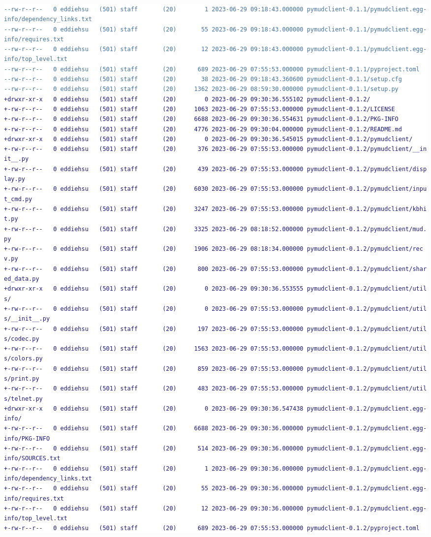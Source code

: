```diff
--rw-r--r--   0 eddiehsu   (501) staff       (20)        1 2023-06-29 09:18:43.000000 pymudclient-0.1.1/pymudclient.egg-info/dependency_links.txt
--rw-r--r--   0 eddiehsu   (501) staff       (20)       55 2023-06-29 09:18:43.000000 pymudclient-0.1.1/pymudclient.egg-info/requires.txt
--rw-r--r--   0 eddiehsu   (501) staff       (20)       12 2023-06-29 09:18:43.000000 pymudclient-0.1.1/pymudclient.egg-info/top_level.txt
--rw-r--r--   0 eddiehsu   (501) staff       (20)      689 2023-06-29 07:55:53.000000 pymudclient-0.1.1/pyproject.toml
--rw-r--r--   0 eddiehsu   (501) staff       (20)       38 2023-06-29 09:18:43.360600 pymudclient-0.1.1/setup.cfg
--rw-r--r--   0 eddiehsu   (501) staff       (20)     1362 2023-06-29 08:59:30.000000 pymudclient-0.1.1/setup.py
+drwxr-xr-x   0 eddiehsu   (501) staff       (20)        0 2023-06-29 09:30:36.555102 pymudclient-0.1.2/
+-rw-r--r--   0 eddiehsu   (501) staff       (20)     1063 2023-06-29 07:55:53.000000 pymudclient-0.1.2/LICENSE
+-rw-r--r--   0 eddiehsu   (501) staff       (20)     6688 2023-06-29 09:30:36.554631 pymudclient-0.1.2/PKG-INFO
+-rw-r--r--   0 eddiehsu   (501) staff       (20)     4776 2023-06-29 09:30:04.000000 pymudclient-0.1.2/README.md
+drwxr-xr-x   0 eddiehsu   (501) staff       (20)        0 2023-06-29 09:30:36.545015 pymudclient-0.1.2/pymudclient/
+-rw-r--r--   0 eddiehsu   (501) staff       (20)      376 2023-06-29 07:55:53.000000 pymudclient-0.1.2/pymudclient/__init__.py
+-rw-r--r--   0 eddiehsu   (501) staff       (20)      439 2023-06-29 07:55:53.000000 pymudclient-0.1.2/pymudclient/display.py
+-rw-r--r--   0 eddiehsu   (501) staff       (20)     6030 2023-06-29 07:55:53.000000 pymudclient-0.1.2/pymudclient/input_cmd.py
+-rw-r--r--   0 eddiehsu   (501) staff       (20)     3247 2023-06-29 07:55:53.000000 pymudclient-0.1.2/pymudclient/kbhit.py
+-rw-r--r--   0 eddiehsu   (501) staff       (20)     3325 2023-06-29 08:18:52.000000 pymudclient-0.1.2/pymudclient/mud.py
+-rw-r--r--   0 eddiehsu   (501) staff       (20)     1906 2023-06-29 08:18:34.000000 pymudclient-0.1.2/pymudclient/recv.py
+-rw-r--r--   0 eddiehsu   (501) staff       (20)      800 2023-06-29 07:55:53.000000 pymudclient-0.1.2/pymudclient/shared_data.py
+drwxr-xr-x   0 eddiehsu   (501) staff       (20)        0 2023-06-29 09:30:36.553555 pymudclient-0.1.2/pymudclient/utils/
+-rw-r--r--   0 eddiehsu   (501) staff       (20)        0 2023-06-29 07:55:53.000000 pymudclient-0.1.2/pymudclient/utils/__init__.py
+-rw-r--r--   0 eddiehsu   (501) staff       (20)      197 2023-06-29 07:55:53.000000 pymudclient-0.1.2/pymudclient/utils/codec.py
+-rw-r--r--   0 eddiehsu   (501) staff       (20)     1563 2023-06-29 07:55:53.000000 pymudclient-0.1.2/pymudclient/utils/colors.py
+-rw-r--r--   0 eddiehsu   (501) staff       (20)      859 2023-06-29 07:55:53.000000 pymudclient-0.1.2/pymudclient/utils/print.py
+-rw-r--r--   0 eddiehsu   (501) staff       (20)      483 2023-06-29 07:55:53.000000 pymudclient-0.1.2/pymudclient/utils/telnet.py
+drwxr-xr-x   0 eddiehsu   (501) staff       (20)        0 2023-06-29 09:30:36.547438 pymudclient-0.1.2/pymudclient.egg-info/
+-rw-r--r--   0 eddiehsu   (501) staff       (20)     6688 2023-06-29 09:30:36.000000 pymudclient-0.1.2/pymudclient.egg-info/PKG-INFO
+-rw-r--r--   0 eddiehsu   (501) staff       (20)      514 2023-06-29 09:30:36.000000 pymudclient-0.1.2/pymudclient.egg-info/SOURCES.txt
+-rw-r--r--   0 eddiehsu   (501) staff       (20)        1 2023-06-29 09:30:36.000000 pymudclient-0.1.2/pymudclient.egg-info/dependency_links.txt
+-rw-r--r--   0 eddiehsu   (501) staff       (20)       55 2023-06-29 09:30:36.000000 pymudclient-0.1.2/pymudclient.egg-info/requires.txt
+-rw-r--r--   0 eddiehsu   (501) staff       (20)       12 2023-06-29 09:30:36.000000 pymudclient-0.1.2/pymudclient.egg-info/top_level.txt
+-rw-r--r--   0 eddiehsu   (501) staff       (20)      689 2023-06-29 07:55:53.000000 pymudclient-0.1.2/pyproject.toml
```